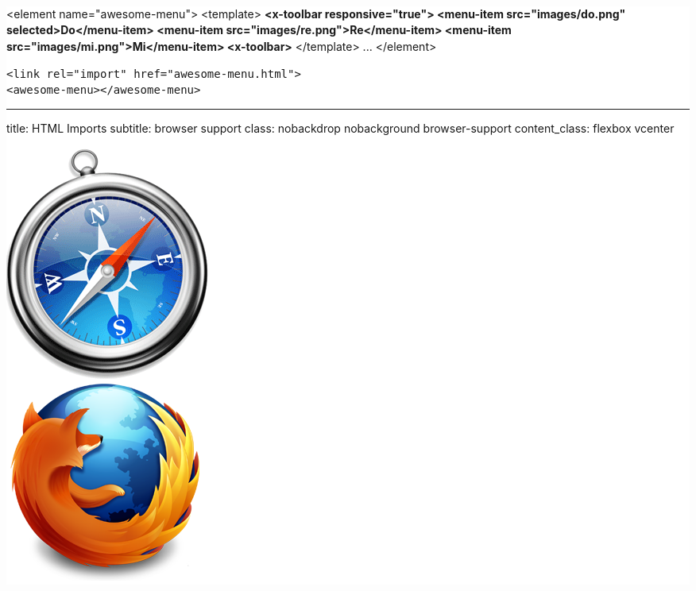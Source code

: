 &lt;element name="awesome-menu">
  &lt;template>
    <b>&lt;x-toolbar responsive="true">
      &lt;menu-item src="images/do.png" selected>Do&lt;/menu-item>
      &lt;menu-item src="images/re.png">Re&lt;/menu-item>
      &lt;menu-item src="images/mi.png">Mi&lt;/menu-item>
    &lt;x-toolbar></b>
  &lt;/template>
  ...
&lt;/element>
</pre>

<pre class="prettyprint" data-lang="app.html">
&lt;link rel="import" href="awesome-menu.html">
&lt;awesome-menu>&lt;/awesome-menu>
</pre>

---

title: HTML Imports
subtitle: browser support
class: nobackdrop nobackground browser-support
content_class: flexbox vcenter

<div class="browser-support-row">
  <div><img src="images/logos/browsers/safari_logo.png"></div>
  <div><img src="images/logos/browsers/ff_logo.png"></div>
